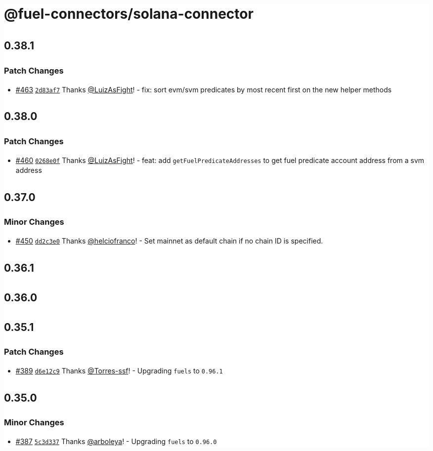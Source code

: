 # @fuel-connectors/solana-connector

## 0.38.1

### Patch Changes

- [#463](https://github.com/FuelLabs/fuel-connectors/pull/463) [`2d83af7`](https://github.com/FuelLabs/fuel-connectors/commit/2d83af76a78de31748fa0b78ba68e67227e54c98) Thanks [@LuizAsFight](https://github.com/LuizAsFight)! - fix: sort evm/svm predicates by most recent first on the new helper methods

## 0.38.0

### Patch Changes

- [#460](https://github.com/FuelLabs/fuel-connectors/pull/460) [`0268e0f`](https://github.com/FuelLabs/fuel-connectors/commit/0268e0fe0e5c44864c660579954594f008f6a779) Thanks [@LuizAsFight](https://github.com/LuizAsFight)! - feat: add `getFuelPredicateAddresses` to get fuel predicate account address from a svm address

## 0.37.0

### Minor Changes

- [#450](https://github.com/FuelLabs/fuel-connectors/pull/450) [`dd2c3e0`](https://github.com/FuelLabs/fuel-connectors/commit/dd2c3e0a12c90f220a442aef6b1098e82e0b78c1) Thanks [@helciofranco](https://github.com/helciofranco)! - Set mainnet as default chain if no chain ID is specified.

## 0.36.1

## 0.36.0

## 0.35.1

### Patch Changes

- [#389](https://github.com/FuelLabs/fuel-connectors/pull/389) [`d6e12c9`](https://github.com/FuelLabs/fuel-connectors/commit/d6e12c9e13c67a6c00065cf8960a02d798830cdb) Thanks [@Torres-ssf](https://github.com/Torres-ssf)! - Upgrading `fuels` to `0.96.1`

## 0.35.0

### Minor Changes

- [#387](https://github.com/FuelLabs/fuel-connectors/pull/387) [`5c3d337`](https://github.com/FuelLabs/fuel-connectors/commit/5c3d3375db00b31792a05010a026ed2b74df21db) Thanks [@arboleya](https://github.com/arboleya)! - Upgrading `fuels` to `0.96.0`
